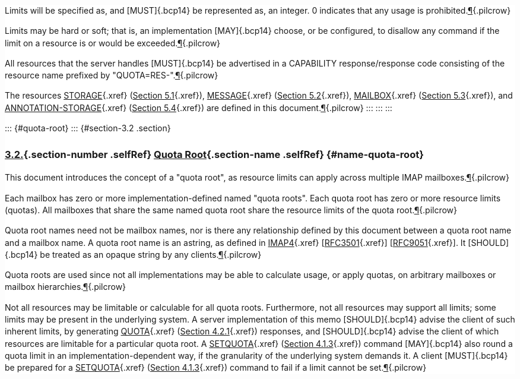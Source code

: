 Limits will be specified as, and [MUST]{.bcp14} be represented as, an
integer. 0 indicates that any usage is
prohibited.[¶](#section-3.1.2-3){.pilcrow}

Limits may be hard or soft; that is, an implementation [MAY]{.bcp14}
choose, or be configured, to disallow any command if the limit on a
resource is or would be exceeded.[¶](#section-3.1.2-4){.pilcrow}

All resources that the server handles [MUST]{.bcp14} be advertised in a
CAPABILITY response/response code consisting of the resource name
prefixed by \"QUOTA=RES-\".[¶](#section-3.1.2-5){.pilcrow}

The resources [STORAGE](#STORAGE){.xref} ([Section
5.1](#STORAGE){.xref}), [MESSAGE](#MESSAGE){.xref} ([Section
5.2](#MESSAGE){.xref}), [MAILBOX](#MAILBOX){.xref} ([Section
5.3](#MAILBOX){.xref}), and
[ANNOTATION-STORAGE](#ANNOTATION-STORAGE){.xref} ([Section
5.4](#ANNOTATION-STORAGE){.xref}) are defined in this
document.[¶](#section-3.1.2-6){.pilcrow}
:::
:::
:::

::: {#quota-root}
::: {#section-3.2 .section}
### [3.2.](#section-3.2){.section-number .selfRef} [Quota Root](#name-quota-root){.section-name .selfRef} {#name-quota-root}

This document introduces the concept of a \"quota root\", as resource
limits can apply across multiple IMAP
mailboxes.[¶](#section-3.2-1){.pilcrow}

Each mailbox has zero or more implementation-defined named \"quota
roots\". Each quota root has zero or more resource limits (quotas). All
mailboxes that share the same named quota root share the resource limits
of the quota root.[¶](#section-3.2-2){.pilcrow}

Quota root names need not be mailbox names, nor is there any
relationship defined by this document between a quota root name and a
mailbox name. A quota root name is an astring, as defined in
[IMAP4](#RFC3501){.xref} \[[RFC3501](#RFC3501){.xref}\]
\[[RFC9051](#RFC9051){.xref}\]. It [SHOULD]{.bcp14} be treated as an
opaque string by any clients.[¶](#section-3.2-3){.pilcrow}

Quota roots are used since not all implementations may be able to
calculate usage, or apply quotas, on arbitrary mailboxes or mailbox
hierarchies.[¶](#section-3.2-4){.pilcrow}

Not all resources may be limitable or calculable for all quota roots.
Furthermore, not all resources may support all limits; some limits may
be present in the underlying system. A server implementation of this
memo [SHOULD]{.bcp14} advise the client of such inherent limits, by
generating [QUOTA](#QUOTA){.xref} ([Section 4.2.1](#QUOTA){.xref})
responses, and [SHOULD]{.bcp14} advise the client of which resources are
limitable for a particular quota root. A [SETQUOTA](#SETQUOTA){.xref}
([Section 4.1.3](#SETQUOTA){.xref}) command [MAY]{.bcp14} also round a
quota limit in an implementation-dependent way, if the granularity of
the underlying system demands it. A client [MUST]{.bcp14} be prepared
for a [SETQUOTA](#SETQUOTA){.xref} ([Section 4.1.3](#SETQUOTA){.xref})
command to fail if a limit cannot be set.[¶](#section-3.2-5){.pilcrow}
